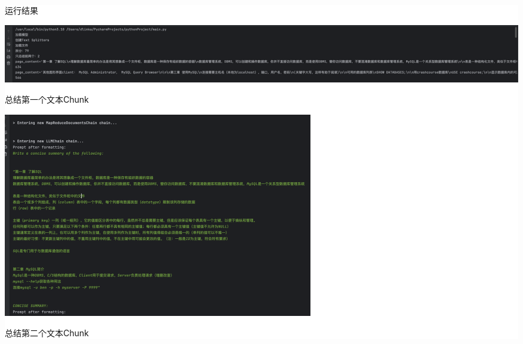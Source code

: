 运行结果

![](./LangChain_13.png)

总结第一个文本Chunk

<img src="./LangChain_14.png" style="zoom:50%;" />

总结第二个文本Chunk
